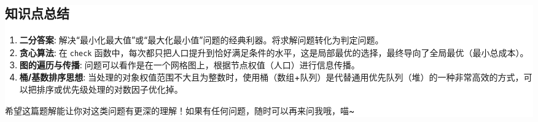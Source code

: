 ## 知识点总结

1.  **二分答案**: 解决“最小化最大值”或“最大化最小值”问题的经典利器。将求解问题转化为判定问题。
2.  **贪心算法**: 在 `check` 函数中，每次都只把人口提升到恰好满足条件的水平，这是局部最优的选择，最终导向了全局最优（最小总成本）。
3.  **图的遍历与传播**: 问题可以看作是在一个网格图上，根据节点权值（人口）进行信息传播。
4.  **桶/基数排序思想**: 当处理的对象权值范围不大且为整数时，使用桶（数组+队列）是代替通用优先队列（堆）的一种非常高效的方式，可以把排序或优先级处理的对数因子优化掉。

希望这篇题解能让你对这类问题有更深的理解！如果有任何问题，随时可以再来问我哦，喵~